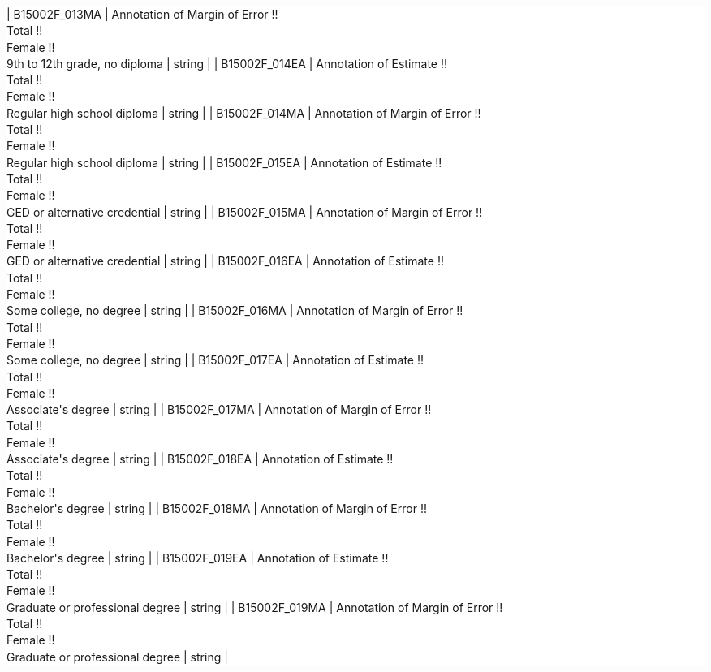 | B15002F_013MA | Annotation of Margin of Error !!<br>Total !!<br>Female !!<br>9th to 12th grade, no diploma | string |
| B15002F_014EA | Annotation of Estimate !!<br>Total !!<br>Female !!<br>Regular high school diploma | string |
| B15002F_014MA | Annotation of Margin of Error !!<br>Total !!<br>Female !!<br>Regular high school diploma | string |
| B15002F_015EA | Annotation of Estimate !!<br>Total !!<br>Female !!<br>GED or alternative credential | string |
| B15002F_015MA | Annotation of Margin of Error !!<br>Total !!<br>Female !!<br>GED or alternative credential | string |
| B15002F_016EA | Annotation of Estimate !!<br>Total !!<br>Female !!<br>Some college, no degree | string |
| B15002F_016MA | Annotation of Margin of Error !!<br>Total !!<br>Female !!<br>Some college, no degree | string |
| B15002F_017EA | Annotation of Estimate !!<br>Total !!<br>Female !!<br>Associate's degree | string |
| B15002F_017MA | Annotation of Margin of Error !!<br>Total !!<br>Female !!<br>Associate's degree | string |
| B15002F_018EA | Annotation of Estimate !!<br>Total !!<br>Female !!<br>Bachelor's degree | string |
| B15002F_018MA | Annotation of Margin of Error !!<br>Total !!<br>Female !!<br>Bachelor's degree | string |
| B15002F_019EA | Annotation of Estimate !!<br>Total !!<br>Female !!<br>Graduate or professional degree | string |
| B15002F_019MA | Annotation of Margin of Error !!<br>Total !!<br>Female !!<br>Graduate or professional degree | string |

